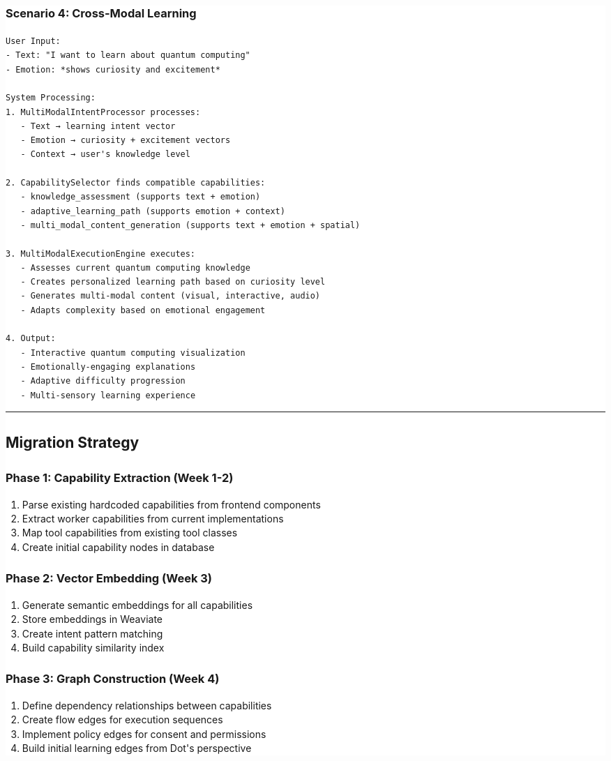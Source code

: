 ### **Scenario 4: Cross-Modal Learning**
```
User Input:
- Text: "I want to learn about quantum computing"
- Emotion: *shows curiosity and excitement*

System Processing:
1. MultiModalIntentProcessor processes:
   - Text → learning intent vector
   - Emotion → curiosity + excitement vectors
   - Context → user's knowledge level

2. CapabilitySelector finds compatible capabilities:
   - knowledge_assessment (supports text + emotion)
   - adaptive_learning_path (supports emotion + context)
   - multi_modal_content_generation (supports text + emotion + spatial)

3. MultiModalExecutionEngine executes:
   - Assesses current quantum computing knowledge
   - Creates personalized learning path based on curiosity level
   - Generates multi-modal content (visual, interactive, audio)
   - Adapts complexity based on emotional engagement

4. Output:
   - Interactive quantum computing visualization
   - Emotionally-engaging explanations
   - Adaptive difficulty progression
   - Multi-sensory learning experience
```

---

## Migration Strategy

### **Phase 1: Capability Extraction (Week 1-2)**
1. Parse existing hardcoded capabilities from frontend components
2. Extract worker capabilities from current implementations
3. Map tool capabilities from existing tool classes
4. Create initial capability nodes in database

### **Phase 2: Vector Embedding (Week 3)**
1. Generate semantic embeddings for all capabilities
2. Store embeddings in Weaviate
3. Create intent pattern matching
4. Build capability similarity index

### **Phase 3: Graph Construction (Week 4)**
1. Define dependency relationships between capabilities
2. Create flow edges for execution sequences
3. Implement policy edges for consent and permissions
4. Build initial learning edges from Dot's perspective
